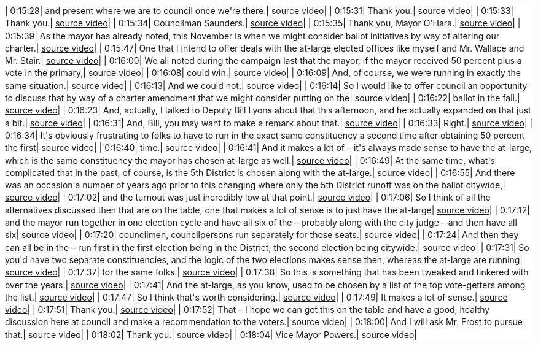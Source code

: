 | 0:15:28| and present where we are to council once we're there.| [source video](https://archive.org/details/citycouncilr265120306?start=928)|
| 0:15:31| Thank you.| [source video](https://archive.org/details/citycouncilr265120306?start=931)|
| 0:15:33| Thank you.| [source video](https://archive.org/details/citycouncilr265120306?start=933)|
| 0:15:34| Councilman Saunders.| [source video](https://archive.org/details/citycouncilr265120306?start=934)|
| 0:15:35| Thank you, Mayor O'Hara.| [source video](https://archive.org/details/citycouncilr265120306?start=935)|
| 0:15:39| As the mayor has already noted, this November is when we might consider ballot initiatives by way of altering our charter.| [source video](https://archive.org/details/citycouncilr265120306?start=939)|
| 0:15:47| One that I intend to offer deals with the at-large elected offices like myself and Mr. Wallace and Mr. Stair.| [source video](https://archive.org/details/citycouncilr265120306?start=947)|
| 0:16:00| We all noted during the campaign last that the mayor, if the mayor received 50 percent plus a vote in the primary,| [source video](https://archive.org/details/citycouncilr265120306?start=960)|
| 0:16:08| could win.| [source video](https://archive.org/details/citycouncilr265120306?start=968)|
| 0:16:09| And, of course, we were running in exactly the same situation.| [source video](https://archive.org/details/citycouncilr265120306?start=969)|
| 0:16:13| And we could not.| [source video](https://archive.org/details/citycouncilr265120306?start=973)|
| 0:16:14| So I would like to offer council an opportunity to discuss that by way of a charter amendment that we might consider putting on the| [source video](https://archive.org/details/citycouncilr265120306?start=974)|
| 0:16:22| ballot in the fall.| [source video](https://archive.org/details/citycouncilr265120306?start=982)|
| 0:16:23| And, actually, I talked to Deputy Bill Lyons about that this afternoon, and he actually expanded on that just a bit.| [source video](https://archive.org/details/citycouncilr265120306?start=983)|
| 0:16:31| And, Bill, you may want to make a remark about that.| [source video](https://archive.org/details/citycouncilr265120306?start=991)|
| 0:16:33| Right.| [source video](https://archive.org/details/citycouncilr265120306?start=993)|
| 0:16:34| It's obviously frustrating to folks to have to run in the exact same constituency a second time after obtaining 50 percent the first| [source video](https://archive.org/details/citycouncilr265120306?start=994)|
| 0:16:40| time.| [source video](https://archive.org/details/citycouncilr265120306?start=1000)|
| 0:16:41| And it makes a lot of – it's always made sense to have the at-large, which is the same constituency the mayor has chosen at-large as well.| [source video](https://archive.org/details/citycouncilr265120306?start=1001)|
| 0:16:49| At the same time, what's complicated that in the past, of course, is the 5th District is chosen along with the at-large.| [source video](https://archive.org/details/citycouncilr265120306?start=1009)|
| 0:16:55| And there was an occasion a number of years ago prior to this changing where only the 5th District runoff was on the ballot citywide,| [source video](https://archive.org/details/citycouncilr265120306?start=1015)|
| 0:17:02| and the turnout was just incredibly low at that point.| [source video](https://archive.org/details/citycouncilr265120306?start=1022)|
| 0:17:06| So I think of all the alternatives discussed then that are on the table, one that makes a lot of sense is to just have the at-large| [source video](https://archive.org/details/citycouncilr265120306?start=1026)|
| 0:17:12| and the mayor run together in one election cycle and have all six of the – probably along with the city judge – and then have all six| [source video](https://archive.org/details/citycouncilr265120306?start=1032)|
| 0:17:20| councilmen, councilpersons run separately for those seats.| [source video](https://archive.org/details/citycouncilr265120306?start=1040)|
| 0:17:24| And then they can all be in the – run first in the first election being in the District, the second election being citywide.| [source video](https://archive.org/details/citycouncilr265120306?start=1044)|
| 0:17:31| So you'd have two separate constituencies, and the logic of the two elections makes sense then, whereas the at-large are running| [source video](https://archive.org/details/citycouncilr265120306?start=1051)|
| 0:17:37| for the same folks.| [source video](https://archive.org/details/citycouncilr265120306?start=1057)|
| 0:17:38| So this is something that has been tweaked and tinkered with over the years.| [source video](https://archive.org/details/citycouncilr265120306?start=1058)|
| 0:17:41| And the at-large, as you know, used to be chosen by a list of the top vote-getters among the list.| [source video](https://archive.org/details/citycouncilr265120306?start=1061)|
| 0:17:47| So I think that's worth considering.| [source video](https://archive.org/details/citycouncilr265120306?start=1067)|
| 0:17:49| It makes a lot of sense.| [source video](https://archive.org/details/citycouncilr265120306?start=1069)|
| 0:17:51| Thank you.| [source video](https://archive.org/details/citycouncilr265120306?start=1071)|
| 0:17:52| That – I hope we can get this on the table and have a good, healthy discussion here at council and make a recommendation to the voters.| [source video](https://archive.org/details/citycouncilr265120306?start=1072)|
| 0:18:00| And I will ask Mr. Frost to pursue that.| [source video](https://archive.org/details/citycouncilr265120306?start=1080)|
| 0:18:02| Thank you.| [source video](https://archive.org/details/citycouncilr265120306?start=1082)|
| 0:18:04| Vice Mayor Powers.| [source video](https://archive.org/details/citycouncilr265120306?start=1084)|